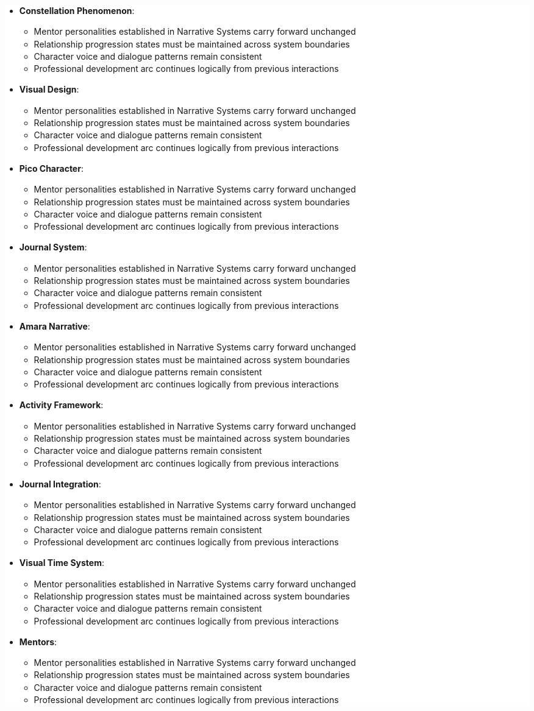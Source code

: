 
- **Constellation Phenomenon**: 
  - Mentor personalities established in Narrative  Systems carry forward unchanged
  - Relationship progression states must be maintained across system boundaries
  - Character voice and dialogue patterns remain consistent
  - Professional development arc continues logically from previous interactions


- **Visual Design**: 
  - Mentor personalities established in Narrative  Systems carry forward unchanged
  - Relationship progression states must be maintained across system boundaries
  - Character voice and dialogue patterns remain consistent
  - Professional development arc continues logically from previous interactions


- **Pico Character**: 
  - Mentor personalities established in Narrative  Systems carry forward unchanged
  - Relationship progression states must be maintained across system boundaries
  - Character voice and dialogue patterns remain consistent
  - Professional development arc continues logically from previous interactions


- **Journal System**: 
  - Mentor personalities established in Narrative  Systems carry forward unchanged
  - Relationship progression states must be maintained across system boundaries
  - Character voice and dialogue patterns remain consistent
  - Professional development arc continues logically from previous interactions


- **Amara Narrative**: 
  - Mentor personalities established in Narrative  Systems carry forward unchanged
  - Relationship progression states must be maintained across system boundaries
  - Character voice and dialogue patterns remain consistent
  - Professional development arc continues logically from previous interactions


- **Activity Framework**: 
  - Mentor personalities established in Narrative  Systems carry forward unchanged
  - Relationship progression states must be maintained across system boundaries
  - Character voice and dialogue patterns remain consistent
  - Professional development arc continues logically from previous interactions


- **Journal Integration**: 
  - Mentor personalities established in Narrative  Systems carry forward unchanged
  - Relationship progression states must be maintained across system boundaries
  - Character voice and dialogue patterns remain consistent
  - Professional development arc continues logically from previous interactions


- **Visual Time System**: 
  - Mentor personalities established in Narrative  Systems carry forward unchanged
  - Relationship progression states must be maintained across system boundaries
  - Character voice and dialogue patterns remain consistent
  - Professional development arc continues logically from previous interactions


- **Mentors**: 
  - Mentor personalities established in Narrative  Systems carry forward unchanged
  - Relationship progression states must be maintained across system boundaries
  - Character voice and dialogue patterns remain consistent
  - Professional development arc continues logically from previous interactions
